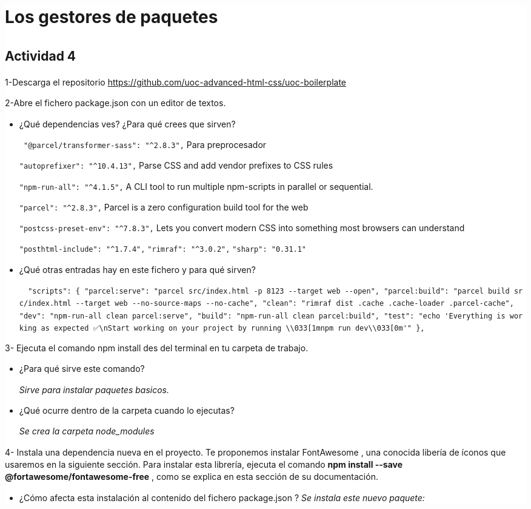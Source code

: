 
# **Los gestores de paquetes**

**<h2>Actividad 4</h2>**

1-Descarga el repositorio https://github.com/uoc-advanced-html-css/uoc-boilerplate 

2-Abre el fichero package.json con un editor de textos.

- ¿Qué dependencias ves? ¿Para qué crees que sirven? 
  
  ` "@parcel/transformer-sass": "^2.8.3",`
    Para preprocesador

    `"autoprefixer": "^10.4.13",`
    Parse CSS and add vendor prefixes to CSS rules

    `"npm-run-all": "^4.1.5",`
    A CLI tool to run multiple npm-scripts in parallel or sequential.

    `"parcel": "^2.8.3",`
    Parcel is a zero configuration build tool for the web

    `"postcss-preset-env": "^7.8.3",`
    Lets you convert modern CSS into something most browsers can understand

    `"posthtml-include": "^1.7.4",`
    `"rimraf": "^3.0.2",`
    `"sharp": "0.31.1"`
    
- ¿Qué otras entradas hay en este fichero y para qué sirven?
  
    `  "scripts": {
    "parcel:serve": "parcel src/index.html -p 8123 --target web --open",
    "parcel:build": "parcel build src/index.html --target web --no-source-maps --no-cache",
    "clean": "rimraf dist .cache .cache-loader .parcel-cache",
    "dev": "npm-run-all clean parcel:serve",
    "build": "npm-run-all clean parcel:build",
    "test": "echo 'Everything is working as expected ✅\nStart working on your project by running \\033[1mnpm run dev\\033[0m'"
  },`


3- Ejecuta el comando npm install des del terminal en tu carpeta de trabajo. 
- ¿Para qué sirve este comando?
  
  *Sirve para instalar paquetes basicos.*
- ¿Qué ocurre dentro de la carpeta cuando lo ejecutas?
  
  *Se crea la carpeta node_modules*

4- Instala una dependencia nueva en el proyecto. Te proponemos instalar FontAwesome , una conocida libería de íconos que usaremos en la siguiente sección. Para instalar esta librería, ejecuta el comando **npm install --save @fortawesome/fontawesome-free** , como se explica en esta sección de su documentación. 

- ¿Cómo afecta esta
instalación al contenido del fichero package.json ?
*Se instala este nuevo paquete:*
